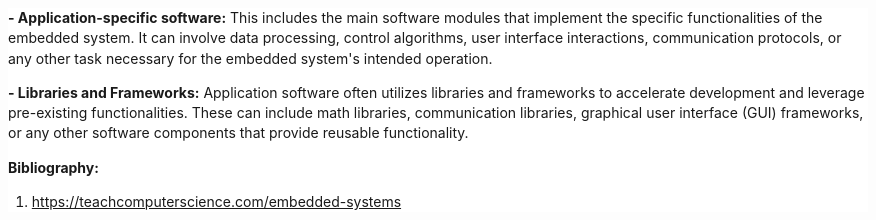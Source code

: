 **- Application-specific software:** This includes the main software modules that implement the specific functionalities of the embedded system. It can involve data processing, control algorithms, user interface interactions, communication protocols, or any other task necessary for the embedded system's intended operation.

**- Libraries and Frameworks:** Application software often utilizes libraries and frameworks to accelerate development and leverage pre-existing functionalities. These can include math libraries, communication libraries, graphical user interface (GUI) frameworks, or any other software components that provide reusable functionality.

**Bibliography:**

1. <https://teachcomputerscience.com/embedded-systems>
